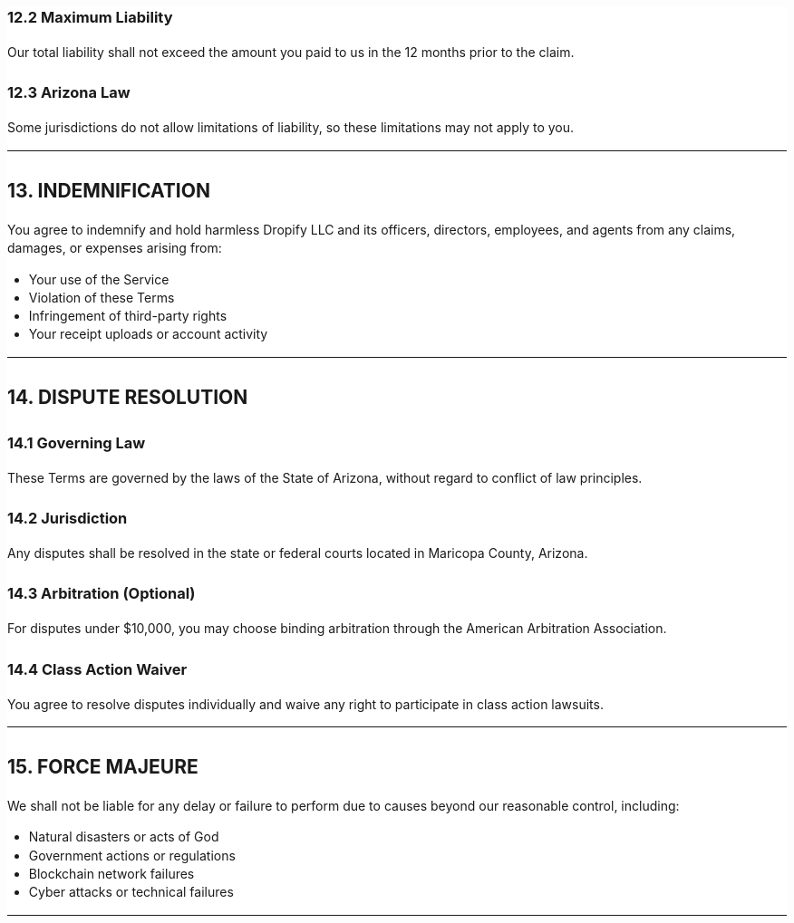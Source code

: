 ### 12.2 Maximum Liability
Our total liability shall not exceed the amount you paid to us in the 12 months prior to the claim.

### 12.3 Arizona Law
Some jurisdictions do not allow limitations of liability, so these limitations may not apply to you.

---

## 13. INDEMNIFICATION

You agree to indemnify and hold harmless Dropify LLC and its officers, directors, employees, and agents from any claims, damages, or expenses arising from:
- Your use of the Service
- Violation of these Terms
- Infringement of third-party rights
- Your receipt uploads or account activity

---

## 14. DISPUTE RESOLUTION

### 14.1 Governing Law
These Terms are governed by the laws of the State of Arizona, without regard to conflict of law principles.

### 14.2 Jurisdiction
Any disputes shall be resolved in the state or federal courts located in Maricopa County, Arizona.

### 14.3 Arbitration (Optional)
For disputes under $10,000, you may choose binding arbitration through the American Arbitration Association.

### 14.4 Class Action Waiver
You agree to resolve disputes individually and waive any right to participate in class action lawsuits.

---

## 15. FORCE MAJEURE

We shall not be liable for any delay or failure to perform due to causes beyond our reasonable control, including:
- Natural disasters or acts of God
- Government actions or regulations
- Blockchain network failures
- Cyber attacks or technical failures

---
